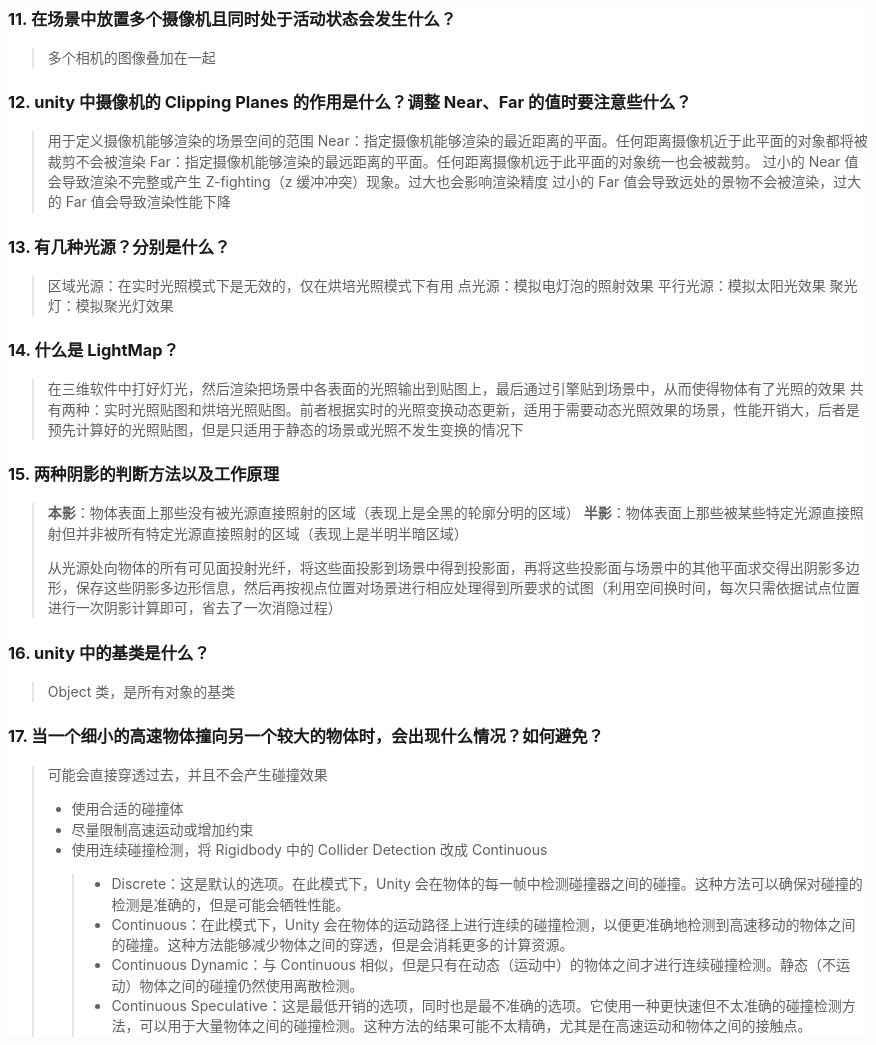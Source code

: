### 11. 在场景中放置多个摄像机且同时处于活动状态会发生什么？

> 多个相机的图像叠加在一起

### 12. unity 中摄像机的 Clipping Planes 的作用是什么？调整 Near、Far 的值时要注意些什么？

> 用于定义摄像机能够渲染的场景空间的范围
> Near：指定摄像机能够渲染的最近距离的平面。任何距离摄像机近于此平面的对象都将被裁剪不会被渲染
> Far：指定摄像机能够渲染的最远距离的平面。任何距离摄像机远于此平面的对象统一也会被裁剪。
> 过小的 Near 值会导致渲染不完整或产生 Z-fighting（z 缓冲冲突）现象。过大也会影响渲染精度
> 过小的 Far 值会导致远处的景物不会被渲染，过大的 Far 值会导致渲染性能下降

### 13. 有几种光源？分别是什么？

> 区域光源：在实时光照模式下是无效的，仅在烘培光照模式下有用
> 点光源：模拟电灯泡的照射效果
> 平行光源：模拟太阳光效果
> 聚光灯：模拟聚光灯效果

### 14. 什么是 LightMap？

> 在三维软件中打好灯光，然后渲染把场景中各表面的光照输出到贴图上，最后通过引擎贴到场景中，从而使得物体有了光照的效果
> 共有两种：实时光照贴图和烘培光照贴图。前者根据实时的光照变换动态更新，适用于需要动态光照效果的场景，性能开销大，后者是预先计算好的光照贴图，但是只适用于静态的场景或光照不发生变换的情况下

### 15. 两种阴影的判断方法以及工作原理

> **本影**：物体表面上那些没有被光源直接照射的区域（表现上是全黑的轮廓分明的区域）
> **半影**：物体表面上那些被某些特定光源直接照射但并非被所有特定光源直接照射的区域（表现上是半明半暗区域）
>
> 从光源处向物体的所有可见面投射光纤，将这些面投影到场景中得到投影面，再将这些投影面与场景中的其他平面求交得出阴影多边形，保存这些阴影多边形信息，然后再按视点位置对场景进行相应处理得到所要求的试图（利用空间换时间，每次只需依据试点位置进行一次阴影计算即可，省去了一次消隐过程）

### 16. unity 中的基类是什么？

> Object 类，是所有对象的基类

### 17. 当一个细小的高速物体撞向另一个较大的物体时，会出现什么情况？如何避免？

> 可能会直接穿透过去，并且不会产生碰撞效果
>
> - 使用合适的碰撞体
> - 尽量限制高速运动或增加约束
> - 使用连续碰撞检测，将 Rigidbody 中的 Collider Detection 改成 Continuous
>
> > - Discrete：这是默认的选项。在此模式下，Unity 会在物体的每一帧中检测碰撞器之间的碰撞。这种方法可以确保对碰撞的检测是准确的，但是可能会牺牲性能。
> > - Continuous：在此模式下，Unity 会在物体的运动路径上进行连续的碰撞检测，以便更准确地检测到高速移动的物体之间的碰撞。这种方法能够减少物体之间的穿透，但是会消耗更多的计算资源。
> > - Continuous Dynamic：与 Continuous 相似，但是只有在动态（运动中）的物体之间才进行连续碰撞检测。静态（不运动）物体之间的碰撞仍然使用离散检测。
> > - Continuous Speculative：这是最低开销的选项，同时也是最不准确的选项。它使用一种更快速但不太准确的碰撞检测方法，可以用于大量物体之间的碰撞检测。这种方法的结果可能不太精确，尤其是在高速运动和物体之间的接触点。
